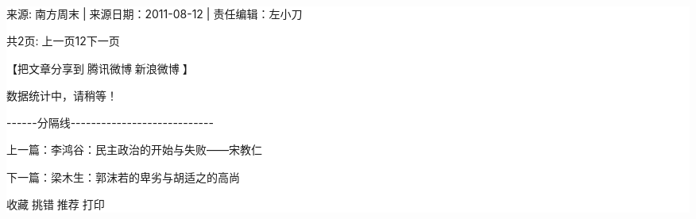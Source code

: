 

来源: 南方周末 | 来源日期：2011-08-12 | 责任编辑：左小刀

共2页: 上一页12下一页

【把文章分享到 腾讯微博 新浪微博 】

数据统计中，请稍等！

------分隔线----------------------------

上一篇：李鸿谷：民主政治的开始与失败——宋教仁

下一篇：梁木生：郭沫若的卑劣与胡适之的高尚

收藏 挑错 推荐 打印